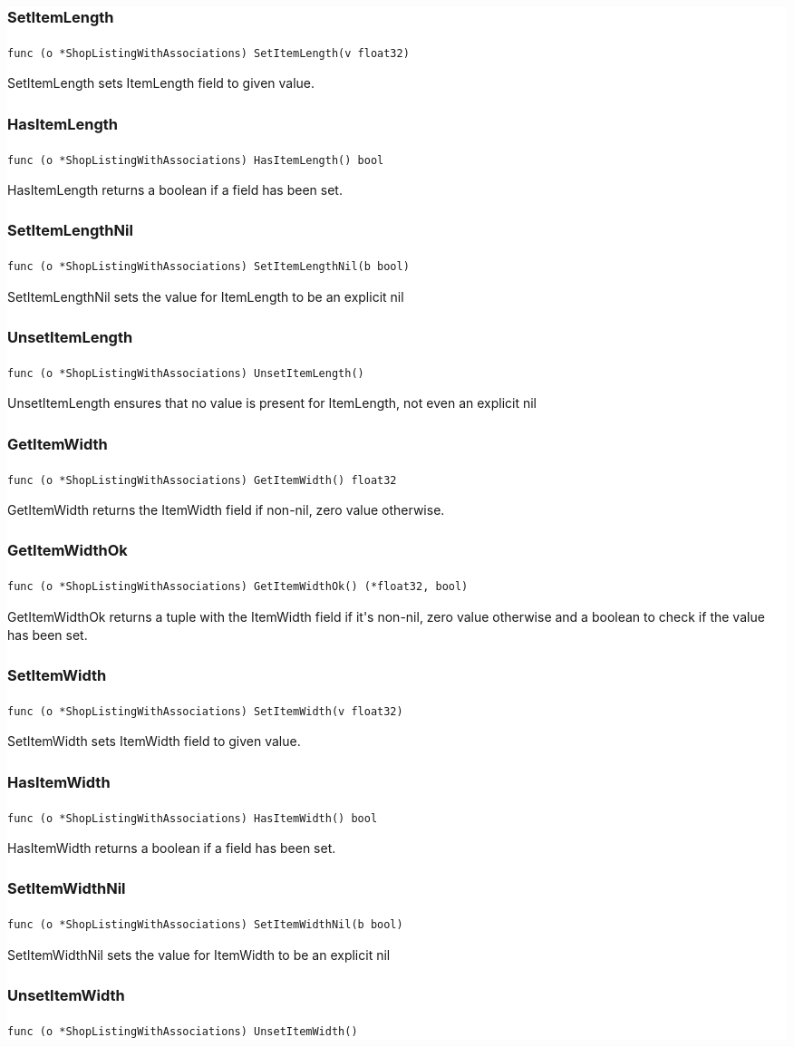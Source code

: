 ### SetItemLength

`func (o *ShopListingWithAssociations) SetItemLength(v float32)`

SetItemLength sets ItemLength field to given value.

### HasItemLength

`func (o *ShopListingWithAssociations) HasItemLength() bool`

HasItemLength returns a boolean if a field has been set.

### SetItemLengthNil

`func (o *ShopListingWithAssociations) SetItemLengthNil(b bool)`

 SetItemLengthNil sets the value for ItemLength to be an explicit nil

### UnsetItemLength
`func (o *ShopListingWithAssociations) UnsetItemLength()`

UnsetItemLength ensures that no value is present for ItemLength, not even an explicit nil
### GetItemWidth

`func (o *ShopListingWithAssociations) GetItemWidth() float32`

GetItemWidth returns the ItemWidth field if non-nil, zero value otherwise.

### GetItemWidthOk

`func (o *ShopListingWithAssociations) GetItemWidthOk() (*float32, bool)`

GetItemWidthOk returns a tuple with the ItemWidth field if it's non-nil, zero value otherwise
and a boolean to check if the value has been set.

### SetItemWidth

`func (o *ShopListingWithAssociations) SetItemWidth(v float32)`

SetItemWidth sets ItemWidth field to given value.

### HasItemWidth

`func (o *ShopListingWithAssociations) HasItemWidth() bool`

HasItemWidth returns a boolean if a field has been set.

### SetItemWidthNil

`func (o *ShopListingWithAssociations) SetItemWidthNil(b bool)`

 SetItemWidthNil sets the value for ItemWidth to be an explicit nil

### UnsetItemWidth
`func (o *ShopListingWithAssociations) UnsetItemWidth()`
